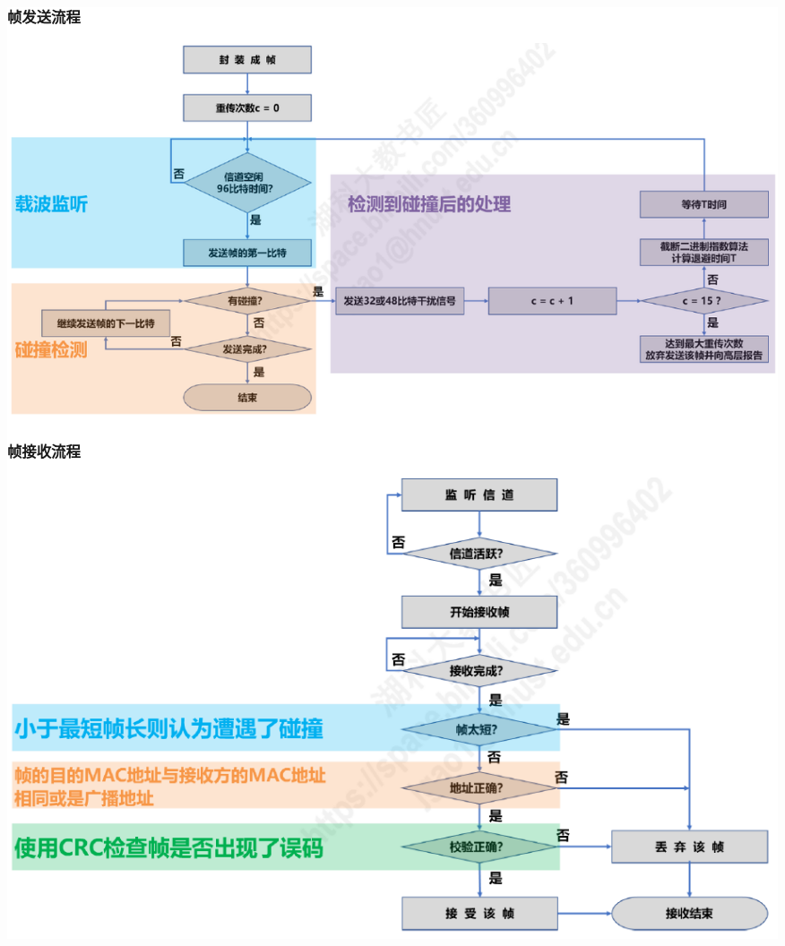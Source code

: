### 帧发送流程

![帧发送流程](pics/image-20211003112234846.png)

### 帧接收流程

![帧接收流程](pics/image-20211003112406473.png)
